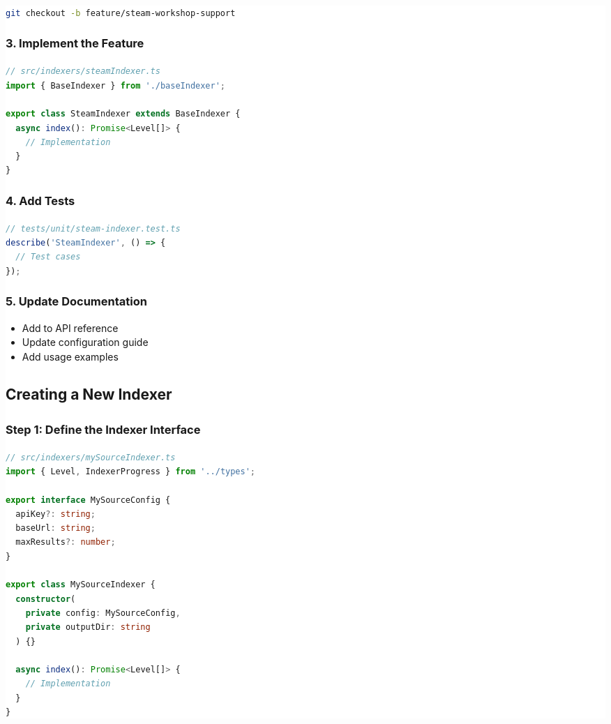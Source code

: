 ```bash
git checkout -b feature/steam-workshop-support
```

### 3. Implement the Feature

```typescript
// src/indexers/steamIndexer.ts
import { BaseIndexer } from './baseIndexer';

export class SteamIndexer extends BaseIndexer {
  async index(): Promise<Level[]> {
    // Implementation
  }
}
```

### 4. Add Tests

```typescript
// tests/unit/steam-indexer.test.ts
describe('SteamIndexer', () => {
  // Test cases
});
```

### 5. Update Documentation

- Add to API reference
- Update configuration guide
- Add usage examples

## Creating a New Indexer

### Step 1: Define the Indexer Interface

```typescript
// src/indexers/mySourceIndexer.ts
import { Level, IndexerProgress } from '../types';

export interface MySourceConfig {
  apiKey?: string;
  baseUrl: string;
  maxResults?: number;
}

export class MySourceIndexer {
  constructor(
    private config: MySourceConfig,
    private outputDir: string
  ) {}

  async index(): Promise<Level[]> {
    // Implementation
  }
}
```
